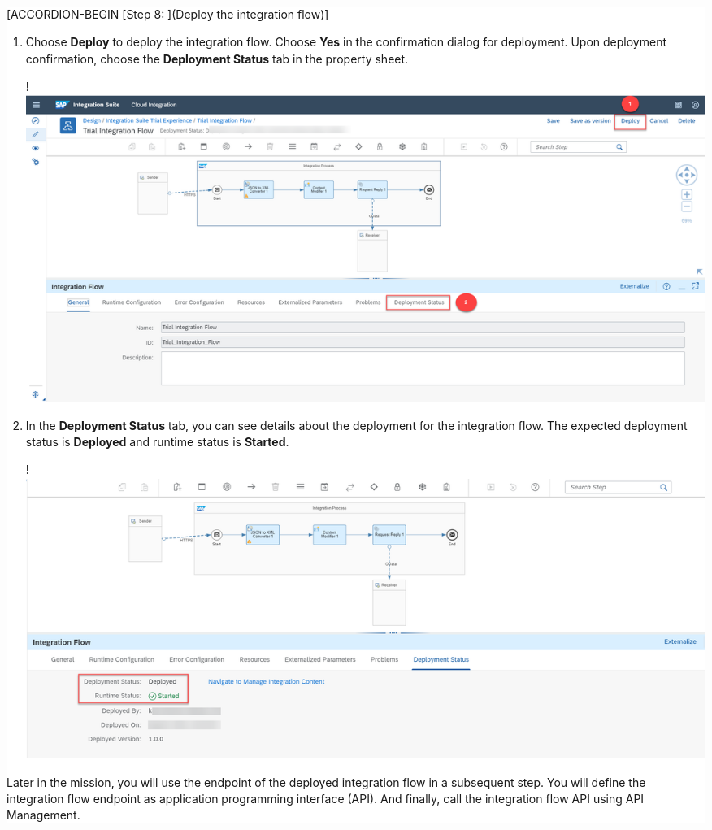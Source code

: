 [ACCORDION-BEGIN [Step 8: ](Deploy the integration flow)]

1. Choose **Deploy** to deploy the integration flow. Choose **Yes** in the confirmation dialog for deployment. Upon deployment confirmation, choose the **Deployment Status** tab in the property sheet.

    !![Deploy integration flow and access deployment status](9-1-deploy-iflow.png)

2. In the **Deployment Status** tab, you can see details about the deployment for the integration flow. The expected deployment status is **Deployed** and runtime status is **Started**.

    !![View deployment status](9-2-view-deployment-status.png)


Later in the mission, you will use the endpoint of the deployed integration flow in a subsequent step. You will define the integration flow endpoint as application programming interface (API). And finally, call the integration flow API using API Management.
